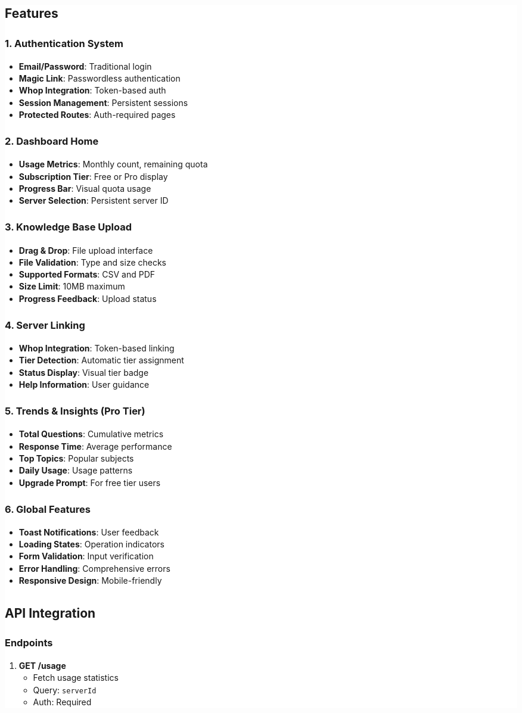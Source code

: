 ## Features

### 1. Authentication System
- **Email/Password**: Traditional login
- **Magic Link**: Passwordless authentication
- **Whop Integration**: Token-based auth
- **Session Management**: Persistent sessions
- **Protected Routes**: Auth-required pages

### 2. Dashboard Home
- **Usage Metrics**: Monthly count, remaining quota
- **Subscription Tier**: Free or Pro display
- **Progress Bar**: Visual quota usage
- **Server Selection**: Persistent server ID

### 3. Knowledge Base Upload
- **Drag & Drop**: File upload interface
- **File Validation**: Type and size checks
- **Supported Formats**: CSV and PDF
- **Size Limit**: 10MB maximum
- **Progress Feedback**: Upload status

### 4. Server Linking
- **Whop Integration**: Token-based linking
- **Tier Detection**: Automatic tier assignment
- **Status Display**: Visual tier badge
- **Help Information**: User guidance

### 5. Trends & Insights (Pro Tier)
- **Total Questions**: Cumulative metrics
- **Response Time**: Average performance
- **Top Topics**: Popular subjects
- **Daily Usage**: Usage patterns
- **Upgrade Prompt**: For free tier users

### 6. Global Features
- **Toast Notifications**: User feedback
- **Loading States**: Operation indicators
- **Form Validation**: Input verification
- **Error Handling**: Comprehensive errors
- **Responsive Design**: Mobile-friendly

## API Integration

### Endpoints

1. **GET /usage**
   - Fetch usage statistics
   - Query: `serverId`
   - Auth: Required
